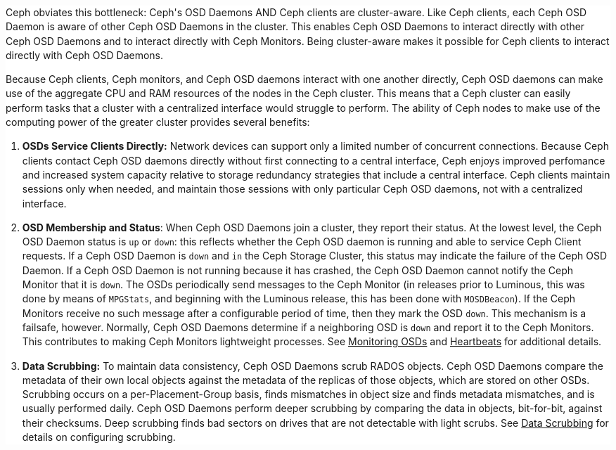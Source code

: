 Ceph obviates this bottleneck: Ceph\'s OSD Daemons AND Ceph clients are
cluster-aware. Like Ceph clients, each Ceph OSD Daemon is aware of other
Ceph OSD Daemons in the cluster. This enables Ceph OSD Daemons to
interact directly with other Ceph OSD Daemons and to interact directly
with Ceph Monitors. Being cluster-aware makes it possible for Ceph
clients to interact directly with Ceph OSD Daemons.

Because Ceph clients, Ceph monitors, and Ceph OSD daemons interact with
one another directly, Ceph OSD daemons can make use of the aggregate CPU
and RAM resources of the nodes in the Ceph cluster. This means that a
Ceph cluster can easily perform tasks that a cluster with a centralized
interface would struggle to perform. The ability of Ceph nodes to make
use of the computing power of the greater cluster provides several
benefits:

1.  **OSDs Service Clients Directly:** Network devices can support only
    a limited number of concurrent connections. Because Ceph clients
    contact Ceph OSD daemons directly without first connecting to a
    central interface, Ceph enjoys improved perfomance and increased
    system capacity relative to storage redundancy strategies that
    include a central interface. Ceph clients maintain sessions only
    when needed, and maintain those sessions with only particular Ceph
    OSD daemons, not with a centralized interface.

2.  **OSD Membership and Status**: When Ceph OSD Daemons join a cluster,
    they report their status. At the lowest level, the Ceph OSD Daemon
    status is `up` or `down`: this reflects whether the Ceph OSD daemon
    is running and able to service Ceph Client requests. If a Ceph OSD
    Daemon is `down` and `in` the Ceph Storage Cluster, this status may
    indicate the failure of the Ceph OSD Daemon. If a Ceph OSD Daemon is
    not running because it has crashed, the Ceph OSD Daemon cannot
    notify the Ceph Monitor that it is `down`. The OSDs periodically
    send messages to the Ceph Monitor (in releases prior to Luminous,
    this was done by means of `MPGStats`, and beginning with the
    Luminous release, this has been done with `MOSDBeacon`). If the Ceph
    Monitors receive no such message after a configurable period of
    time, then they mark the OSD `down`. This mechanism is a failsafe,
    however. Normally, Ceph OSD Daemons determine if a neighboring OSD
    is `down` and report it to the Ceph Monitors. This contributes to
    making Ceph Monitors lightweight processes. See [Monitoring
    OSDs](../rados/operations/monitoring-osd-pg/#monitoring-osds) and
    [Heartbeats](../rados/configuration/mon-osd-interaction) for
    additional details.

3.  **Data Scrubbing:** To maintain data consistency, Ceph OSD Daemons
    scrub RADOS objects. Ceph OSD Daemons compare the metadata of their
    own local objects against the metadata of the replicas of those
    objects, which are stored on other OSDs. Scrubbing occurs on a
    per-Placement-Group basis, finds mismatches in object size and finds
    metadata mismatches, and is usually performed daily. Ceph OSD
    Daemons perform deeper scrubbing by comparing the data in objects,
    bit-for-bit, against their checksums. Deep scrubbing finds bad
    sectors on drives that are not detectable with light scrubs. See
    [Data Scrubbing](../rados/configuration/osd-config-ref#scrubbing)
    for details on configuring scrubbing.
